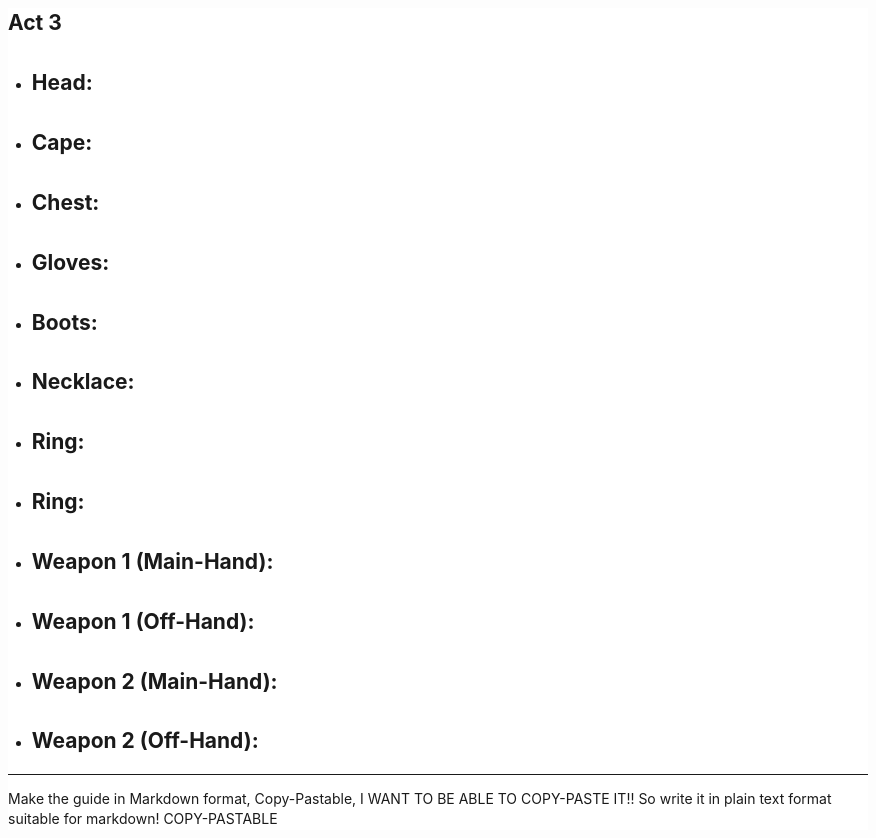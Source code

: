 ## Act 3

- **Head:**
  - 
- **Cape:**
  - 
- **Chest:**
  - 
- **Gloves:**
  - 
- **Boots:**
  - 
- **Necklace:**
  - 
- **Ring:**
  - 
- **Ring:**
  - 
- **Weapon 1 (Main-Hand):**
  - 
- **Weapon 1 (Off-Hand):**
  - 
- **Weapon 2 (Main-Hand):**
  - 
- **Weapon 2 (Off-Hand):**
  - 
	

-------------------

Make the guide in Markdown format, Copy-Pastable, I WANT TO BE ABLE TO COPY-PASTE IT!!
So write it in plain text format suitable for markdown!
COPY-PASTABLE
